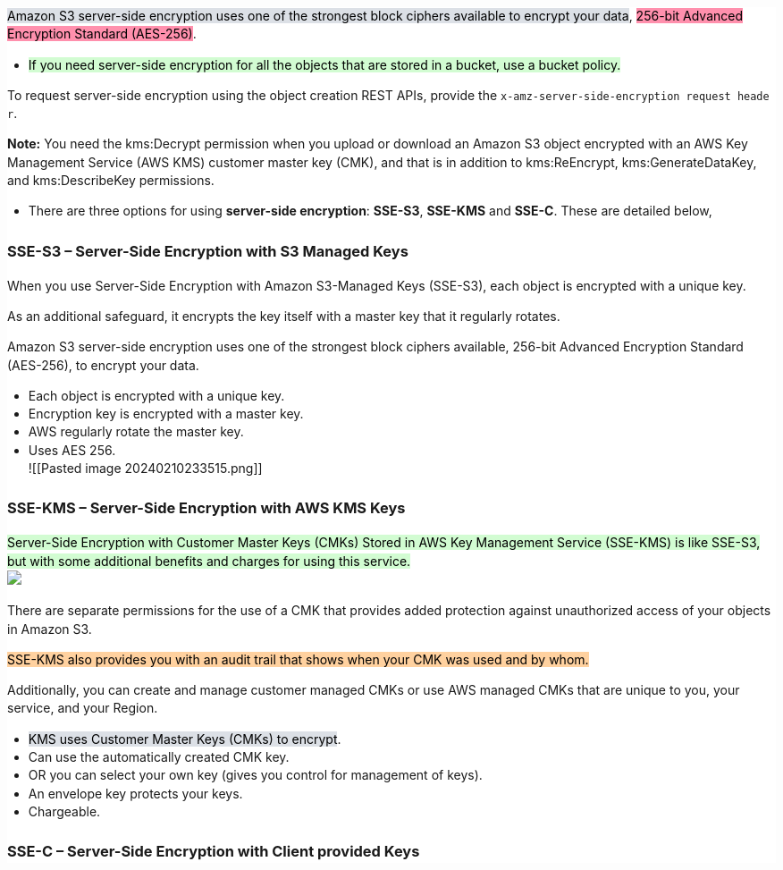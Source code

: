 <mark style="background: #CACFD9A6;">Amazon S3 server-side encryption uses one of the strongest block ciphers available to encrypt your data</mark>, <mark style="background: #FF5582A6;">256-bit Advanced Encryption Standard (AES-256)</mark>.

- <mark style="background: #BBFABBA6;">If you need server-side encryption for all the objects that are stored in a bucket, use a bucket policy.</mark>

To request server-side encryption using the object creation REST APIs, provide the `x-amz-server-side-encryption request header`.

**Note:** You need the kms:Decrypt permission when you upload or download an Amazon S3 object encrypted with an AWS Key Management Service (AWS KMS) customer master key (CMK), and that is in addition to kms:ReEncrypt, kms:GenerateDataKey, and kms:DescribeKey permissions.

- There are three options for using **server-side encryption**: **SSE-S3**, **SSE-KMS** and **SSE-C**. These are detailed below,

### SSE-S3 – Server-Side Encryption with S3 Managed Keys

When you use Server-Side Encryption with Amazon S3-Managed Keys (SSE-S3), each object is encrypted with a unique key.

As an additional safeguard, it encrypts the key itself with a master key that it regularly rotates.

Amazon S3 server-side encryption uses one of the strongest block ciphers available, 256-bit Advanced Encryption Standard (AES-256), to encrypt your data.

- Each object is encrypted with a unique key.
- Encryption key is encrypted with a master key.
- AWS regularly rotate the master key.
- Uses AES 256.  
![[Pasted image 20240210233515.png]]
### SSE-KMS – Server-Side Encryption with AWS KMS Keys

<mark style="background: #BBFABBA6;">Server-Side Encryption with Customer Master Keys (CMKs) Stored in AWS Key Management Service (SSE-KMS) is like SSE-S3, but with some additional benefits and charges for using this service.</mark>  
![](https://i.imgur.com/VSDAt4O.png)

There are separate permissions for the use of a CMK that provides added protection against unauthorized access of your objects in Amazon S3.

<mark style="background: #FFB86CA6;">SSE-KMS also provides you with an audit trail that shows when your CMK was used and by whom.</mark>

Additionally, you can create and manage customer managed CMKs or use AWS managed CMKs that are unique to you, your service, and your Region.

- <mark style="background: #CACFD9A6;">KMS uses Customer Master Keys (CMKs) to encrypt</mark>.
- Can use the automatically created CMK key.
- OR you can select your own key (gives you control for management of keys).
- An envelope key protects your keys.
- Chargeable.

### SSE-C – Server-Side Encryption with Client provided Keys
